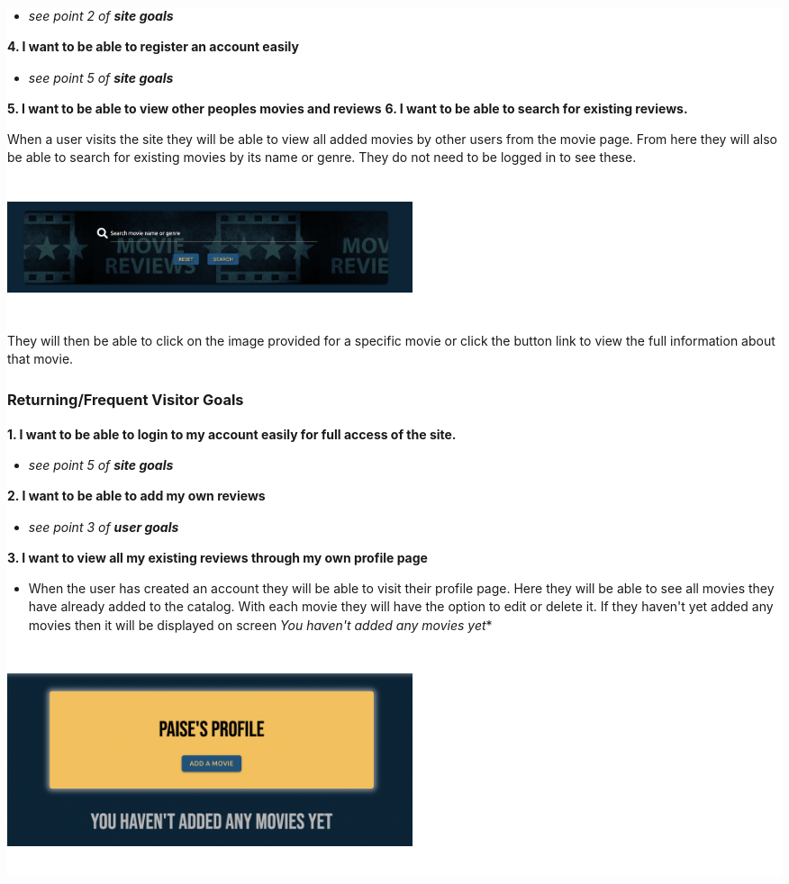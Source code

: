   - *see point 2 of **site goals***

  **4. I want to be able to register an account easily**

  - *see point 5 of **site goals***

  **5. I want to be able to view other peoples movies and reviews**
  **6. I want to be able to search for existing reviews.**

  When a user visits the site they will be able to view all added movies by other users from the movie page. From here they will also be able to search for existing movies by its name or genre. They do not need to be logged in to see these. <br>

  <img src="static/images/screenshots/search-movie.png" width="450" height="150">  <br>

  They will then be able to click on the image provided for a specific movie or click the button link to view the full information about that movie.

### Returning/Frequent Visitor Goals

  **1. I want to be able to login to my account easily for full access of the site.**

  - *see point 5 of **site goals***

  **2. I want to be able to add my own reviews**

  - *see point 3 of **user goals***

  **3. I want to view all my existing reviews through my own profile page**

  - When the user has created an account they will be able to visit their profile page. Here they will be able to see all movies they have already added to the catalog. With each movie they will have the option to edit or delete it. If they haven't yet added any movies then it will be displayed on screen *You haven't added any movies yet** <br>

  <img src="static/images/screenshots/no-movies-yet.png" width="450" height="250">  <br>
